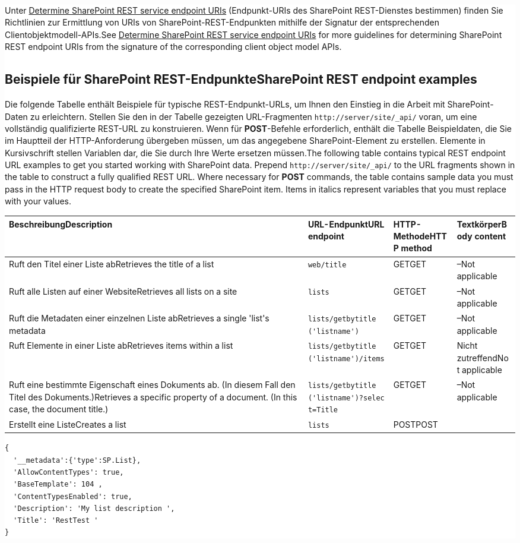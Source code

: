 
 
<span data-ttu-id="72a90-165">Unter [Determine SharePoint REST service endpoint URIs](determine-sharepoint-rest-service-endpoint-uris.md) (Endpunkt-URIs des SharePoint REST-Dienstes bestimmen) finden Sie Richtlinien zur Ermittlung von URIs von SharePoint-REST-Endpunkten mithilfe der Signatur der entsprechenden Clientobjektmodell-APIs.</span><span class="sxs-lookup"><span data-stu-id="72a90-165">See  [Determine SharePoint REST service endpoint URIs](determine-sharepoint-rest-service-endpoint-uris.md) for more guidelines for determining SharePoint REST endpoint URIs from the signature of the corresponding client object model APIs.</span></span>
 

 

## <a name="sharepoint-rest-endpoint-examples"></a><span data-ttu-id="72a90-166">Beispiele für SharePoint REST-Endpunkte</span><span class="sxs-lookup"><span data-stu-id="72a90-166">SharePoint REST endpoint examples</span></span>
<span data-ttu-id="72a90-167"><a name="bk_URLexamples"> </a></span><span class="sxs-lookup"><span data-stu-id="72a90-167"></span></span>

<span data-ttu-id="72a90-p112">Die folgende Tabelle enthält Beispiele für typische REST-Endpunkt-URLs, um Ihnen den Einstieg in die Arbeit mit SharePoint-Daten zu erleichtern. Stellen Sie den in der Tabelle gezeigten URL-Fragmenten `http://server/site/_api/` voran, um eine vollständig qualifizierte REST-URL zu konstruieren. Wenn für **POST**-Befehle erforderlich, enthält die Tabelle Beispieldaten, die Sie im Hauptteil der HTTP-Anforderung übergeben müssen, um das angegebene SharePoint-Element zu erstellen. Elemente in Kursivschrift stellen Variablen dar, die Sie durch Ihre Werte ersetzen müssen.</span><span class="sxs-lookup"><span data-stu-id="72a90-p112">The following table contains typical REST endpoint URL examples to get you started working with SharePoint data. Prepend  `http://server/site/_api/` to the URL fragments shown in the table to construct a fully qualified REST URL. Where necessary for **POST** commands, the table contains sample data you must pass in the HTTP request body to create the specified SharePoint item. Items in italics represent variables that you must replace with your values.</span></span>
 

 


|<span data-ttu-id="72a90-172">**Beschreibung**</span><span class="sxs-lookup"><span data-stu-id="72a90-172">**Description**</span></span>|<span data-ttu-id="72a90-173">**URL-Endpunkt**</span><span class="sxs-lookup"><span data-stu-id="72a90-173">**URL endpoint**</span></span>|<span data-ttu-id="72a90-174">**HTTP-Methode**</span><span class="sxs-lookup"><span data-stu-id="72a90-174">**HTTP method**</span></span>|<span data-ttu-id="72a90-175">**Textkörper**</span><span class="sxs-lookup"><span data-stu-id="72a90-175">**Body content**</span></span>|
|:-----|:-----|:-----|:-----|
|<span data-ttu-id="72a90-176">Ruft den Titel einer Liste ab</span><span class="sxs-lookup"><span data-stu-id="72a90-176">Retrieves the title of a list</span></span>| `web/title`|<span data-ttu-id="72a90-177">GET</span><span class="sxs-lookup"><span data-stu-id="72a90-177">GET</span></span>|<span data-ttu-id="72a90-178">–</span><span class="sxs-lookup"><span data-stu-id="72a90-178">Not applicable</span></span>|
|<span data-ttu-id="72a90-179">Ruft alle Listen auf einer Website</span><span class="sxs-lookup"><span data-stu-id="72a90-179">Retrieves all lists on a site</span></span>| `lists`|<span data-ttu-id="72a90-180">GET</span><span class="sxs-lookup"><span data-stu-id="72a90-180">GET</span></span>|<span data-ttu-id="72a90-181">–</span><span class="sxs-lookup"><span data-stu-id="72a90-181">Not applicable</span></span>|
|<span data-ttu-id="72a90-182">Ruft die Metadaten einer einzelnen Liste ab</span><span class="sxs-lookup"><span data-stu-id="72a90-182">Retrieves a single 'list's metadata</span></span>| `lists/getbytitle('listname')`|<span data-ttu-id="72a90-183">GET</span><span class="sxs-lookup"><span data-stu-id="72a90-183">GET</span></span>|<span data-ttu-id="72a90-184">–</span><span class="sxs-lookup"><span data-stu-id="72a90-184">Not applicable</span></span>|
|<span data-ttu-id="72a90-185">Ruft Elemente in einer Liste ab</span><span class="sxs-lookup"><span data-stu-id="72a90-185">Retrieves items within a list</span></span>| `lists/getbytitle('listname')/items`|<span data-ttu-id="72a90-186">GET</span><span class="sxs-lookup"><span data-stu-id="72a90-186">GET</span></span>|<span data-ttu-id="72a90-187">Nicht zutreffend</span><span class="sxs-lookup"><span data-stu-id="72a90-187">Not applicable</span></span>|
|<span data-ttu-id="72a90-p113">Ruft eine bestimmte Eigenschaft eines Dokuments ab. (In diesem Fall den Titel des Dokuments.)</span><span class="sxs-lookup"><span data-stu-id="72a90-p113">Retrieves a specific property of a document. (In this case, the document title.)</span></span>| `lists/getbytitle('listname')?select=Title`|<span data-ttu-id="72a90-190">GET</span><span class="sxs-lookup"><span data-stu-id="72a90-190">GET</span></span>|<span data-ttu-id="72a90-191">–</span><span class="sxs-lookup"><span data-stu-id="72a90-191">Not applicable</span></span>|
|<span data-ttu-id="72a90-192">Erstellt eine Liste</span><span class="sxs-lookup"><span data-stu-id="72a90-192">Creates a list</span></span>| `lists`|<span data-ttu-id="72a90-193">POST</span><span class="sxs-lookup"><span data-stu-id="72a90-193">POST</span></span>|
```
{
  '__metadata':{'type':SP.List},
  'AllowContentTypes': true,
  'BaseTemplate': 104 ,
  'ContentTypesEnabled': true,
  'Description': 'My list description ',
  'Title': 'RestTest '
}
```
